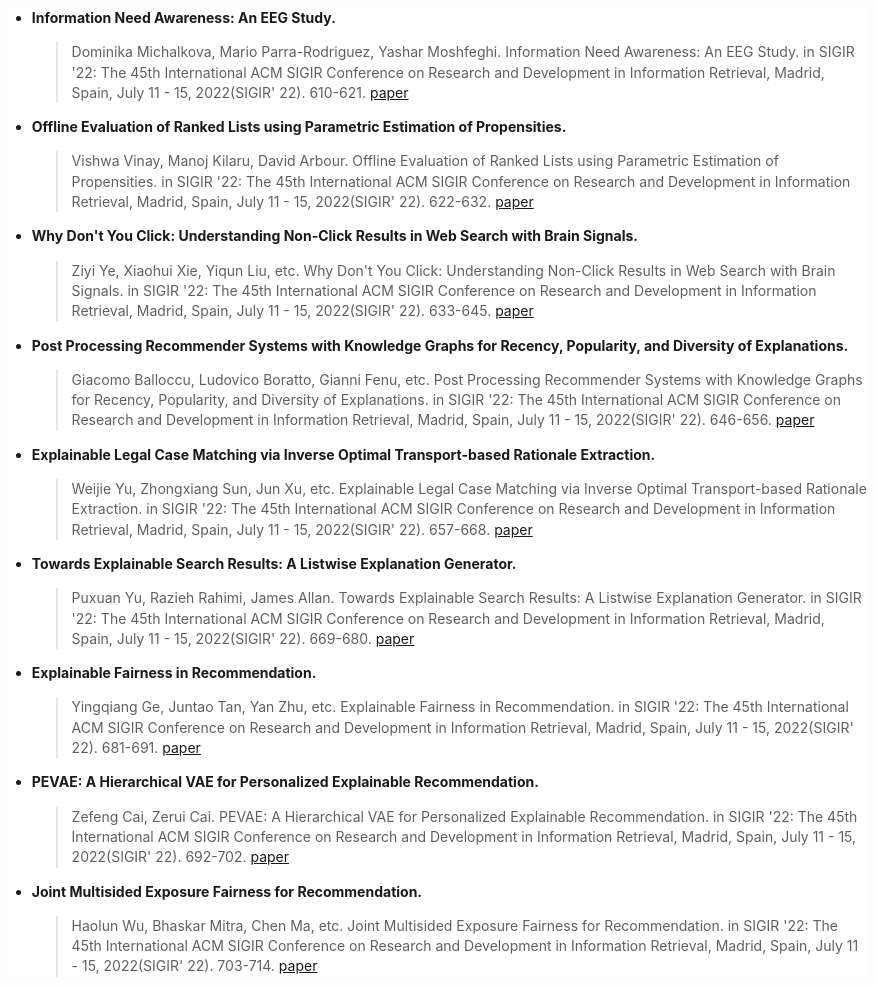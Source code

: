 
- **Information Need Awareness: An EEG Study.**
    > Dominika Michalkova, Mario Parra-Rodriguez, Yashar Moshfeghi. Information Need Awareness: An EEG Study. in SIGIR &apos;22: The 45th International ACM SIGIR Conference on Research and Development in Information Retrieval, Madrid, Spain, July 11 - 15, 2022(SIGIR' 22). 610-621. [paper](https://doi.org/10.1145/3477495.3531999)


- **Offline Evaluation of Ranked Lists using Parametric Estimation of Propensities.**
    > Vishwa Vinay, Manoj Kilaru, David Arbour. Offline Evaluation of Ranked Lists using Parametric Estimation of Propensities. in SIGIR &apos;22: The 45th International ACM SIGIR Conference on Research and Development in Information Retrieval, Madrid, Spain, July 11 - 15, 2022(SIGIR' 22). 622-632. [paper](https://doi.org/10.1145/3477495.3532032)


- **Why Don&apos;t You Click: Understanding Non-Click Results in Web Search with Brain Signals.**
    > Ziyi Ye, Xiaohui Xie, Yiqun Liu, etc. Why Don&apos;t You Click: Understanding Non-Click Results in Web Search with Brain Signals. in SIGIR &apos;22: The 45th International ACM SIGIR Conference on Research and Development in Information Retrieval, Madrid, Spain, July 11 - 15, 2022(SIGIR' 22). 633-645. [paper](https://doi.org/10.1145/3477495.3532082)


- **Post Processing Recommender Systems with Knowledge Graphs for Recency, Popularity, and Diversity of Explanations.**
    > Giacomo Balloccu, Ludovico Boratto, Gianni Fenu, etc. Post Processing Recommender Systems with Knowledge Graphs for Recency, Popularity, and Diversity of Explanations. in SIGIR &apos;22: The 45th International ACM SIGIR Conference on Research and Development in Information Retrieval, Madrid, Spain, July 11 - 15, 2022(SIGIR' 22). 646-656. [paper](https://doi.org/10.1145/3477495.3532041)


- **Explainable Legal Case Matching via Inverse Optimal Transport-based Rationale Extraction.**
    > Weijie Yu, Zhongxiang Sun, Jun Xu, etc. Explainable Legal Case Matching via Inverse Optimal Transport-based Rationale Extraction. in SIGIR &apos;22: The 45th International ACM SIGIR Conference on Research and Development in Information Retrieval, Madrid, Spain, July 11 - 15, 2022(SIGIR' 22). 657-668. [paper](https://doi.org/10.1145/3477495.3531974)


- **Towards Explainable Search Results: A Listwise Explanation Generator.**
    > Puxuan Yu, Razieh Rahimi, James Allan. Towards Explainable Search Results: A Listwise Explanation Generator. in SIGIR &apos;22: The 45th International ACM SIGIR Conference on Research and Development in Information Retrieval, Madrid, Spain, July 11 - 15, 2022(SIGIR' 22). 669-680. [paper](https://doi.org/10.1145/3477495.3532067)


- **Explainable Fairness in Recommendation.**
    > Yingqiang Ge, Juntao Tan, Yan Zhu, etc. Explainable Fairness in Recommendation. in SIGIR &apos;22: The 45th International ACM SIGIR Conference on Research and Development in Information Retrieval, Madrid, Spain, July 11 - 15, 2022(SIGIR' 22). 681-691. [paper](https://doi.org/10.1145/3477495.3531973)


- **PEVAE: A Hierarchical VAE for Personalized Explainable Recommendation.**
    > Zefeng Cai, Zerui Cai. PEVAE: A Hierarchical VAE for Personalized Explainable Recommendation. in SIGIR &apos;22: The 45th International ACM SIGIR Conference on Research and Development in Information Retrieval, Madrid, Spain, July 11 - 15, 2022(SIGIR' 22). 692-702. [paper](https://doi.org/10.1145/3477495.3532039)


- **Joint Multisided Exposure Fairness for Recommendation.**
    > Haolun Wu, Bhaskar Mitra, Chen Ma, etc. Joint Multisided Exposure Fairness for Recommendation. in SIGIR &apos;22: The 45th International ACM SIGIR Conference on Research and Development in Information Retrieval, Madrid, Spain, July 11 - 15, 2022(SIGIR' 22). 703-714. [paper](https://doi.org/10.1145/3477495.3532007)

